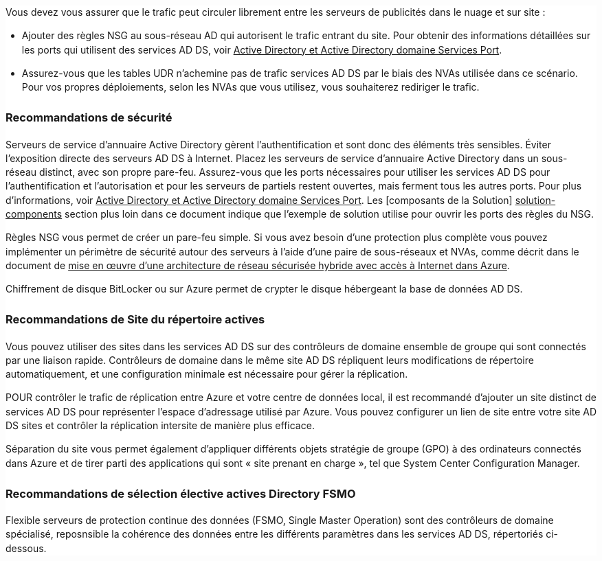 Vous devez vous assurer que le trafic peut circuler librement entre les serveurs de publicités dans le nuage et sur site :

- Ajouter des règles NSG au sous-réseau AD qui autorisent le trafic entrant du site. Pour obtenir des informations détaillées sur les ports qui utilisent des services AD DS, voir [Active Directory et Active Directory domaine Services Port][ad-ds-ports].

- Assurez-vous que les tables UDR n’achemine pas de trafic services AD DS par le biais des NVAs utilisée dans ce scénario. Pour vos propres déploiements, selon les NVAs que vous utilisez, vous souhaiterez rediriger le trafic.

### <a name="security-recommendations"></a>Recommandations de sécurité

Serveurs de service d’annuaire Active Directory gèrent l’authentification et sont donc des éléments très sensibles. Éviter l’exposition directe des serveurs AD DS à Internet. Placez les serveurs de service d’annuaire Active Directory dans un sous-réseau distinct, avec son propre pare-feu. Assurez-vous que les ports nécessaires pour utiliser les services AD DS pour l’authentification et l’autorisation et pour les serveurs de partiels restent ouvertes, mais ferment tous les autres ports. Pour plus d’informations, voir [Active Directory et Active Directory domaine Services Port][ad-ds-ports]. Les [composants de la Solution] [ solution-components] section plus loin dans ce document indique que l’exemple de solution utilise pour ouvrir les ports des règles du NSG.

Règles NSG vous permet de créer un pare-feu simple. Si vous avez besoin d’une protection plus complète vous pouvez implémenter un périmètre de sécurité autour des serveurs à l’aide d’une paire de sous-réseaux et NVAs, comme décrit dans le document de [mise en œuvre d’une architecture de réseau sécurisée hybride avec accès à Internet dans Azure][implementing-a-secure-hybrid-network-architecture-with-internet-access].

Chiffrement de disque BitLocker ou sur Azure permet de crypter le disque hébergeant la base de données AD DS.

### <a name="active-directory-site-recommendations"></a>Recommandations de Site du répertoire actives

Vous pouvez utiliser des sites dans les services AD DS sur des contrôleurs de domaine ensemble de groupe qui sont connectés par une liaison rapide. Contrôleurs de domaine dans le même site AD DS répliquent leurs modifications de répertoire automatiquement, et une configuration minimale est nécessaire pour gérer la réplication.

POUR contrôler le trafic de réplication entre Azure et votre centre de données local, il est recommandé d’ajouter un site distinct de services AD DS pour représenter l’espace d’adressage utilisé par Azure. Vous pouvez configurer un lien de site entre votre site AD DS sites et contrôler la réplication intersite de manière plus efficace.

Séparation du site vous permet également d’appliquer différents objets stratégie de groupe (GPO) à des ordinateurs connectés dans Azure et de tirer parti des applications qui sont « site prenant en charge », tel que System Center Configuration Manager.

### <a name="active-directory-fsmo-placement-recommendations"></a>Recommandations de sélection élective actives Directory FSMO

Flexible serveurs de protection continue des données (FSMO, Single Master Operation) sont des contrôleurs de domaine spécialisé, reposnsible la cohérence des données entre les différents paramètres dans les services AD DS, répertoriés ci-dessous.


[resource-manager-overview]: ../azure-resource-manager/resource-group-overview.md
[adfs]: ./guidance-identity-adfs.md
[guidance-vpn-gateway]: ./guidance-hybrid-network-vpn.md
[adds-resource-forest]: ./guidance-identity-adds-resource-forest.md
[script]: #sample-solution-script
[implementing-a-multi-tier-architecture-on-Azure]: ./guidance-compute-3-tier-vm.md
[implementing-a-secure-hybrid-network-architecture-with-internet-access]: ./guidance-iaas-ra-secure-vnet-dmz.md
[implementing-a-secure-hybrid-network-architecture]: ./guidance-iaas-ra-secure-vnet-hybrid.md
[implementing-a-hybrid-network-architecture-with-vpn]: ./guidance-hybrid-network-vpn.md
[active-directory-domain-services]: https://technet.microsoft.com/library/dd448614.aspx
[active-directory-federation-services]: https://technet.microsoft.com/windowsserver/dd448613.aspx
[azure-active-directory]: ../active-directory-domain-services/active-directory-ds-overview.md
[azure-ad-connect]: ../active-directory/active-directory-aadconnect.md
[architecture]: #architecture_diagram
[security-considerations]: #security-considerations
[recommendations]: #recommendations
[azure-vpn-gateway]: https://azure.microsoft.com/documentation/articles/vpn-gateway-about-vpngateways/
[azure-expressroute]: https://azure.microsoft.com/documentation/articles/expressroute-introduction/
[claims-aware applications]: https://msdn.microsoft.com/en-us/library/windows/desktop/bb736227(v=vs.85).aspx
[active-directory-federation-services-overview]: https://technet.microsoft.com/en-us/library/hh831502(v=ws.11).aspx
[capacity-planning-for-adds]: http://social.technet.microsoft.com/wiki/contents/articles/14355.capacity-planning-for-active-directory-domain-services.aspx
[ad-ds-ports]: https://technet.microsoft.com/library/dd772723(v=ws.11).aspx
[where-to-place-an-fs-proxy]: https://technet.microsoft.com/library/dd807048(v=ws.11).aspx
[powershell-ad]: https://technet.microsoft.com/en-us/library/ee617195.aspx
[ad_network_recommendations]: #network_configuration_recommendations_for_AD_DS_VMs
[domain_and_forests]: https://technet.microsoft.com/library/cc759073(v=ws.10).aspx
[best_practices_ad_password_policy]: https://technet.microsoft.com/magazine/ff741764.aspx
[monitoring_ad]: https://msdn.microsoft.com/library/bb727046.aspx
[microsoft_systems_center]: https://www.microsoft.com/server-cloud/products/system-center-2016/
[cli-install]: https://azure.microsoft.com/documentation/articles/xplat-cli-install
[github-desktop]: https://desktop.github.com/
[sssd-and-active-directory]: https://help.ubuntu.com/lts/serverguide/sssd-ad.html
[set-a-static-ip-address]: https://azure.microsoft.com/documentation/articles/virtual-networks-static-private-ip-arm-pportal/
[ad-azure-guidelines]: https://msdn.microsoft.com/library/azure/jj156090.aspx
[adds-data-disks]: https://msdn.microsoft.com/library/azure/jj156090.aspx#BKMK_PlaceDB
[AD-FSMO-recommendations]: #active_directory_FSMO_placement_recommendations
[AD-FSMO-roles-in-windows]: https://support.microsoft.com/en-gb/kb/197132
[standby-operations-masters]: https://technet.microsoft.com/library/cc794737(v=ws.10).aspx
[transfer-FSMO-roles]: https://technet.microsoft.com/library/cc816946(v=ws.10).aspx
[view-fsmo-roles]: https://technet.microsoft.com/library/cc816893(v=ws.10).aspx
[read-only-dc]: https://technet.microsoft.com/library/cc732801(v=ws.10).aspx
[AD-sites-and-subnets]: https://blogs.technet.microsoft.com/canitpro/2015/03/03/step-by-step-setting-up-active-directory-sites-subnets-site-links/
[sites-overview]: https://technet.microsoft.com/library/cc782048(v=ws.10).aspx
[implementing-adfs]: ./guidance-iaas-ra-secure-vnet-adfs.md
[onpremdeploy]: https://github.com/mspnp/blueprints/blob/master/ARMBuildingBlocks/guidance-iaas-ra-ad-extension/onpremdeploy.sh
[azuredeploy]: https://github.com/mspnp/blueprints/blob/master/ARMBuildingBlocks/guidance-iaas-ra-ad-extension/azuredeploy.sh
[solution-components]: #solution_components
[0]: ./media/guidance-iaas-ra-secure-vnet-ad/figure1.png "Architecture de réseau hybride avec Active Directory sécurisée"
[1]: ./media/guidance-iaas-ra-secure-vnet-ad/figure2.png "La console ordinateurs et utilisateurs Active Directory répertorie deux ordinateurs en tant que serveurs virtuels Azure"
[2]: ./media/guidance-iaas-ra-secure-vnet-ad/figure3.png "La console Services et Sites Active Directory affiche les paramètres de réplication pour le site dans le nuage"
[3]: ./media/guidance-iaas-ra-secure-vnet-ad/figure4.png "Le contenu du groupe de la ressource de nom de base-ntwk-rg"
[4]: ./media/guidance-iaas-ra-secure-vnet-ad/figure5.png "Les sous-réseaux dans le VNet basename-vnet"
[5]: ./media/guidance-iaas-ra-secure-vnet-ad/figure6.png "Les éléments de la couche web"
[6]: ./media/guidance-iaas-ra-secure-vnet-ad/figure7.png "Les NVAs dans le groupe de ressources de basename-gestion-rg"
[7]: ./media/guidance-iaas-ra-secure-vnet-ad/figure8.png "Les ressources du groupe de ressources de basename-dmz-rg"
[8]: ./media/guidance-iaas-ra-secure-vnet-ad/figure9.png "Recherche de l’adresse IP publique de la passerelle VPN d’Azure"
[9]: ./media/guidance-iaas-ra-secure-vnet-ad/figure10.png "Les paramètres de serveur DNS pour la * basename *-vnet VNet"
[10]: ./media/guidance-iaas-ra-secure-vnet-ad/figure11.png "Le * nom de base *-dns-rg groupe de ressources contenant l’ordinateurs virtuels du serveur Active Directory"
[11]: ./media/guidance-iaas-ra-secure-vnet-ad/figure12.png "La console Active Directory utilisateurs et ordinateurs répertoriant l’ordinateurs virtuels du serveur Active Directory en tant que membres du domaine"
[12]: ./media/guidance-iaas-ra-secure-vnet-ad/figure13.png "La console Active Directory Sites et Services affiche le site de réplication pour les serveurs de publicités Azure"
[13]: ./media/guidance-iaas-ra-secure-vnet-ad/figure14.png "Les paramètres du serveur DNS pour la VNet vnet basename référençant les serveurs Active Directory dans le nuage"